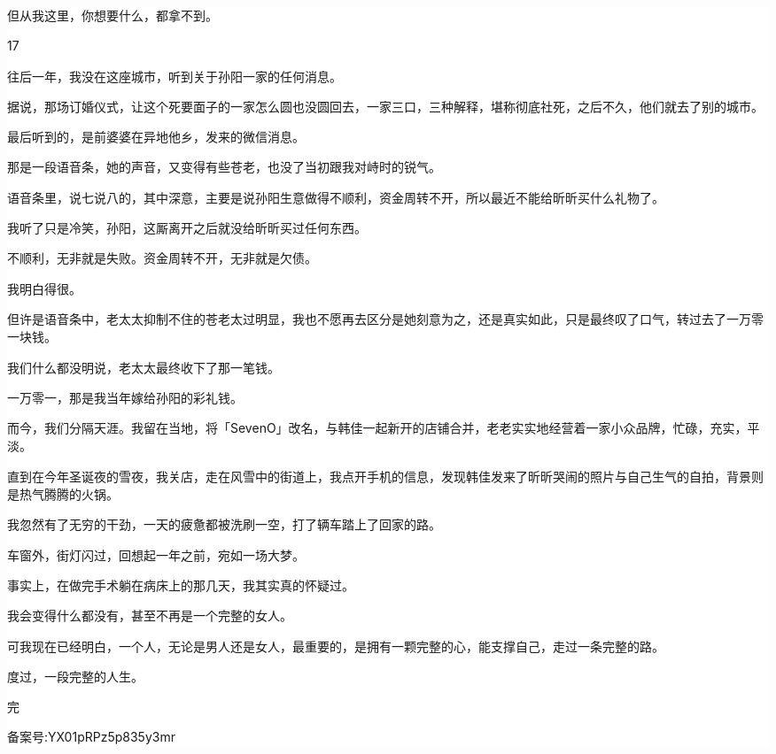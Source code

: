 但从我这里，你想要什么，都拿不到。


17


往后一年，我没在这座城市，听到关于孙阳一家的任何消息。


据说，那场订婚仪式，让这个死要面子的一家怎么圆也没圆回去，一家三口，三种解释，堪称彻底社死，之后不久，他们就去了别的城市。


最后听到的，是前婆婆在异地他乡，发来的微信消息。


那是一段语音条，她的声音，又变得有些苍老，也没了当初跟我对峙时的锐气。


语音条里，说七说八的，其中深意，主要是说孙阳生意做得不顺利，资金周转不开，所以最近不能给昕昕买什么礼物了。


我听了只是冷笑，孙阳，这厮离开之后就没给昕昕买过任何东西。


不顺利，无非就是失败。资金周转不开，无非就是欠债。


我明白得很。


但许是语音条中，老太太抑制不住的苍老太过明显，我也不愿再去区分是她刻意为之，还是真实如此，只是最终叹了口气，转过去了一万零一块钱。


我们什么都没明说，老太太最终收下了那一笔钱。


一万零一，那是我当年嫁给孙阳的彩礼钱。


而今，我们分隔天涯。我留在当地，将「SevenO」改名，与韩佳一起新开的店铺合并，老老实实地经营着一家小众品牌，忙碌，充实，平淡。


直到在今年圣诞夜的雪夜，我关店，走在风雪中的街道上，我点开手机的信息，发现韩佳发来了昕昕哭闹的照片与自己生气的自拍，背景则是热气腾腾的火锅。


我忽然有了无穷的干劲，一天的疲惫都被洗刷一空，打了辆车踏上了回家的路。


车窗外，街灯闪过，回想起一年之前，宛如一场大梦。


事实上，在做完手术躺在病床上的那几天，我其实真的怀疑过。


我会变得什么都没有，甚至不再是一个完整的女人。


可我现在已经明白，一个人，无论是男人还是女人，最重要的，是拥有一颗完整的心，能支撑自己，走过一条完整的路。


度过，一段完整的人生。


完


备案号:YX01pRPz5p835y3mr


